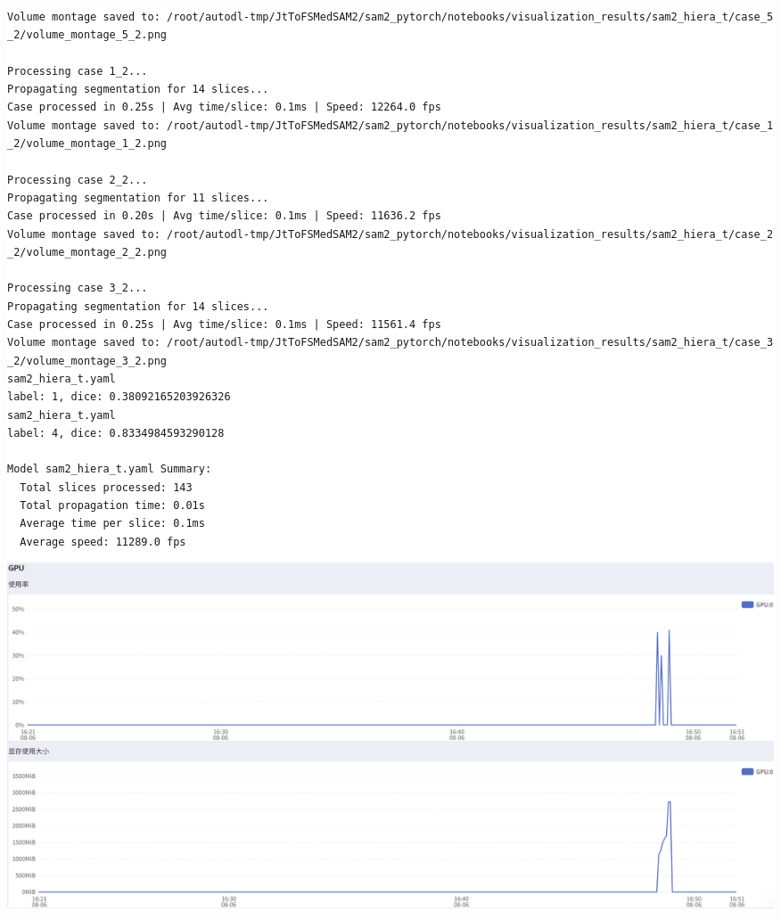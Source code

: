 ```
Volume montage saved to: /root/autodl-tmp/JtToFSMedSAM2/sam2_pytorch/notebooks/visualization_results/sam2_hiera_t/case_5_2/volume_montage_5_2.png

Processing case 1_2...
Propagating segmentation for 14 slices...
Case processed in 0.25s | Avg time/slice: 0.1ms | Speed: 12264.0 fps
Volume montage saved to: /root/autodl-tmp/JtToFSMedSAM2/sam2_pytorch/notebooks/visualization_results/sam2_hiera_t/case_1_2/volume_montage_1_2.png

Processing case 2_2...
Propagating segmentation for 11 slices...
Case processed in 0.20s | Avg time/slice: 0.1ms | Speed: 11636.2 fps
Volume montage saved to: /root/autodl-tmp/JtToFSMedSAM2/sam2_pytorch/notebooks/visualization_results/sam2_hiera_t/case_2_2/volume_montage_2_2.png

Processing case 3_2...
Propagating segmentation for 14 slices...
Case processed in 0.25s | Avg time/slice: 0.1ms | Speed: 11561.4 fps
Volume montage saved to: /root/autodl-tmp/JtToFSMedSAM2/sam2_pytorch/notebooks/visualization_results/sam2_hiera_t/case_3_2/volume_montage_3_2.png
sam2_hiera_t.yaml
label: 1, dice: 0.38092165203926326
sam2_hiera_t.yaml
label: 4, dice: 0.8334984593290128

Model sam2_hiera_t.yaml Summary:
  Total slices processed: 143
  Total propagation time: 0.01s
  Average time per slice: 0.1ms
  Average speed: 11289.0 fps
```

![screen-capture](README/b426f02fa4abed592c12b7202de7e278.png)
